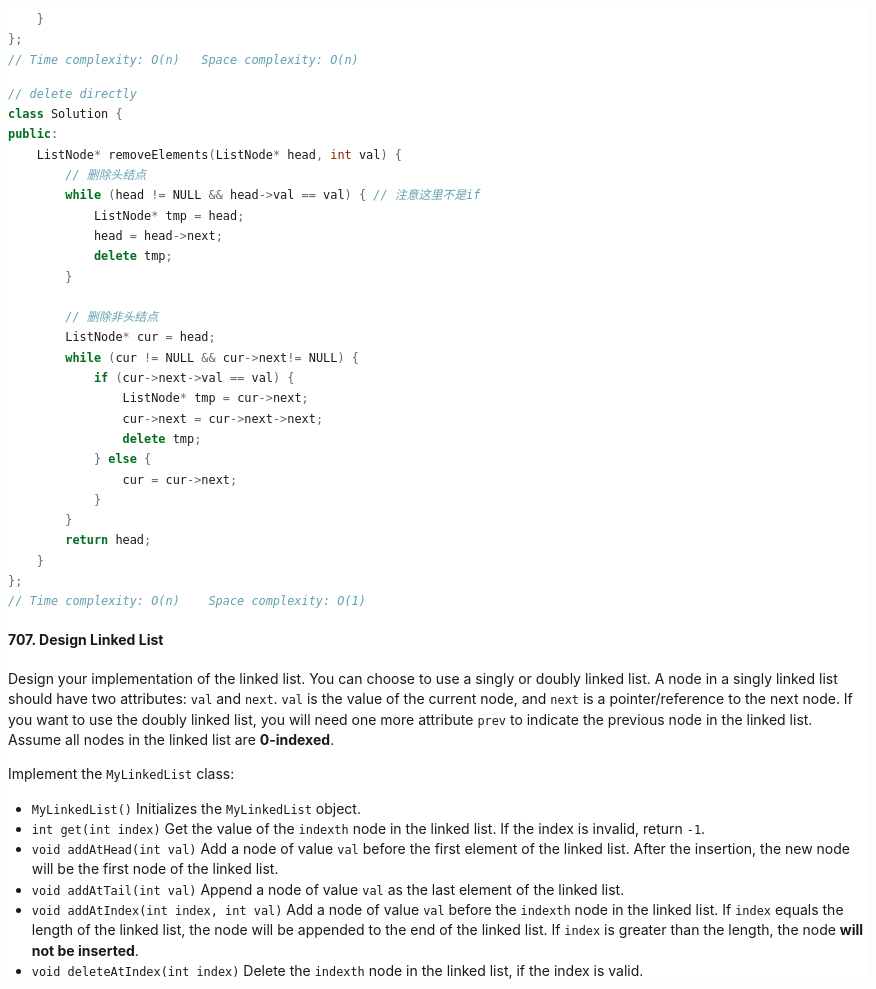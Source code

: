 ```c++
    }
};
// Time complexity: O(n)   Space complexity: O(n)
```

```c++
// delete directly
class Solution {
public:
    ListNode* removeElements(ListNode* head, int val) {
        // 删除头结点
        while (head != NULL && head->val == val) { // 注意这里不是if
            ListNode* tmp = head;
            head = head->next;
            delete tmp;
        }

        // 删除非头结点
        ListNode* cur = head;
        while (cur != NULL && cur->next!= NULL) {
            if (cur->next->val == val) {
                ListNode* tmp = cur->next;
                cur->next = cur->next->next;
                delete tmp;
            } else {
                cur = cur->next;
            }
        }
        return head;
    }
};
// Time complexity: O(n)    Space complexity: O(1)
```





#### 707. Design Linked List

Design your implementation of the linked list. You can choose to use a singly or doubly linked list.
A node in a singly linked list should have two attributes: `val` and `next`. `val` is the value of the current node, and `next` is a pointer/reference to the next node.
If you want to use the doubly linked list, you will need one more attribute `prev` to indicate the previous node in the linked list. Assume all nodes in the linked list are **0-indexed**.

Implement the `MyLinkedList` class:

- `MyLinkedList()` Initializes the `MyLinkedList` object.
- `int get(int index)` Get the value of the `indexth` node in the linked list. If the index is invalid, return `-1`.
- `void addAtHead(int val)` Add a node of value `val` before the first element of the linked list. After the insertion, the new node will be the first node of the linked list.
- `void addAtTail(int val)` Append a node of value `val` as the last element of the linked list.
- `void addAtIndex(int index, int val)` Add a node of value `val` before the `indexth` node in the linked list. If `index` equals the length of the linked list, the node will be appended to the end of the linked list. If `index` is greater than the length, the node **will not be inserted**.
- `void deleteAtIndex(int index)` Delete the `indexth` node in the linked list, if the index is valid.
